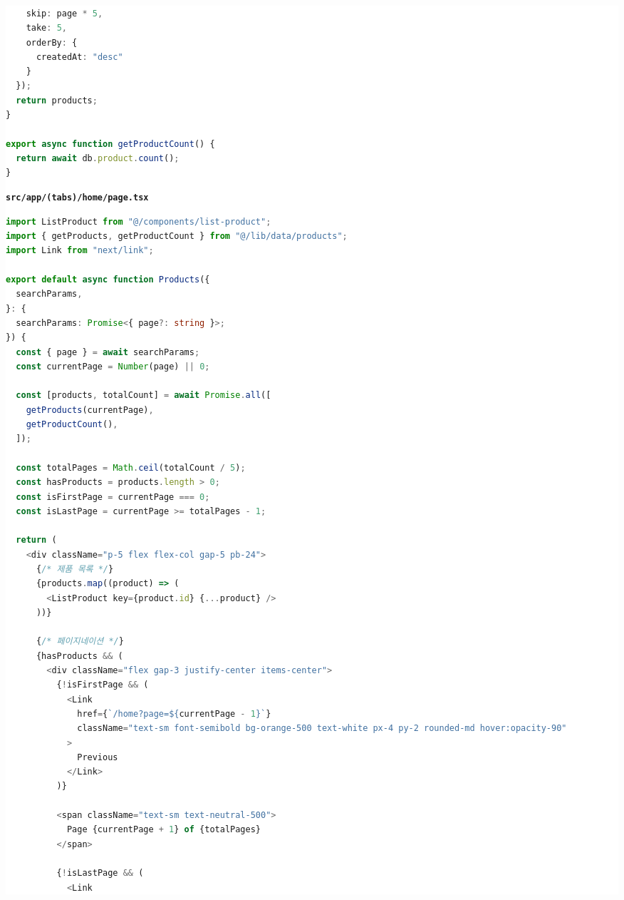 ```typescript
    skip: page * 5,
    take: 5,
    orderBy: {
      createdAt: "desc"
    }
  });
  return products;
}

export async function getProductCount() {
  return await db.product.count();
}
```

**`src/app/(tabs)/home/page.tsx`**
```typescript
import ListProduct from "@/components/list-product";
import { getProducts, getProductCount } from "@/lib/data/products";
import Link from "next/link";

export default async function Products({
  searchParams,
}: {
  searchParams: Promise<{ page?: string }>;
}) {
  const { page } = await searchParams;
  const currentPage = Number(page) || 0;

  const [products, totalCount] = await Promise.all([
    getProducts(currentPage),
    getProductCount(),
  ]);

  const totalPages = Math.ceil(totalCount / 5);
  const hasProducts = products.length > 0;
  const isFirstPage = currentPage === 0;
  const isLastPage = currentPage >= totalPages - 1;

  return (
    <div className="p-5 flex flex-col gap-5 pb-24">
      {/* 제품 목록 */}
      {products.map((product) => (
        <ListProduct key={product.id} {...product} />
      ))}

      {/* 페이지네이션 */}
      {hasProducts && (
        <div className="flex gap-3 justify-center items-center">
          {!isFirstPage && (
            <Link
              href={`/home?page=${currentPage - 1}`}
              className="text-sm font-semibold bg-orange-500 text-white px-4 py-2 rounded-md hover:opacity-90"
            >
              Previous
            </Link>
          )}

          <span className="text-sm text-neutral-500">
            Page {currentPage + 1} of {totalPages}
          </span>

          {!isLastPage && (
            <Link
```